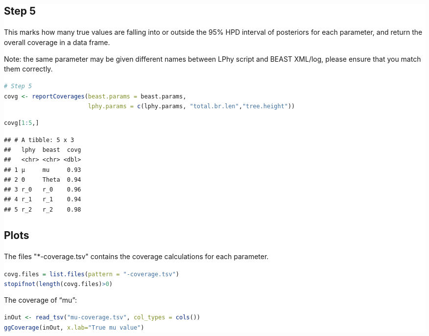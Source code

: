 ## Step 5

This marks how many true values are falling into or outside the 95% HPD
interval of posteriors for each parameter, and return the overall
coverage in a data frame.

Note: the same parameter may be given different names between LPhy
script and BEAST XML/log, please ensure that you match them correctly.

``` r
# Step 5
covg <- reportCoverages(beast.params = beast.params,
                        lphy.params = c(lphy.params, "total.br.len","tree.height"))
```

``` r
covg[1:5,]
```

    ## # A tibble: 5 x 3
    ##   lphy  beast  covg
    ##   <chr> <chr> <dbl>
    ## 1 μ     mu     0.93
    ## 2 Θ     Theta  0.94
    ## 3 r_0   r_0    0.96
    ## 4 r_1   r_1    0.94
    ## 5 r_2   r_2    0.98

## Plots

The files "\*-coverage.tsv" contains the coverage calculations for each
parameter.

``` r
covg.files = list.files(pattern = "-coverage.tsv")
stopifnot(length(covg.files)>0)
```

The coverage of “mu”:

``` r
inOut <- read_tsv("mu-coverage.tsv", col_types = cols())
ggCoverage(inOut, x.lab="True mu value")
```
